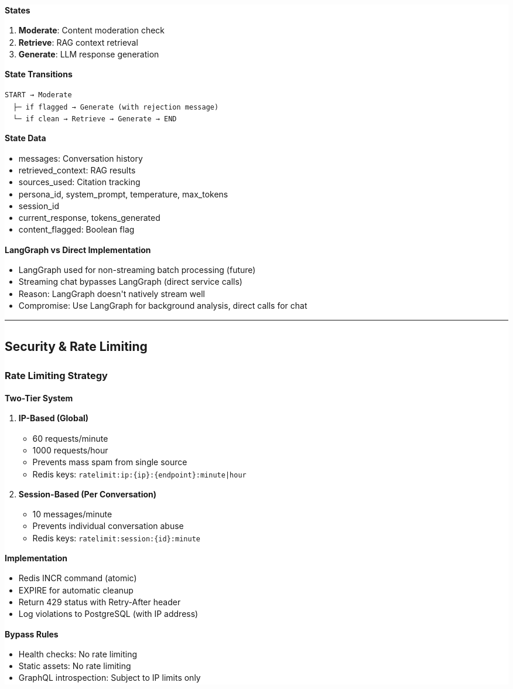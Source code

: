 **States**
1. **Moderate**: Content moderation check
2. **Retrieve**: RAG context retrieval
3. **Generate**: LLM response generation

**State Transitions**
```
START → Moderate
  ├─ if flagged → Generate (with rejection message)
  └─ if clean → Retrieve → Generate → END
```

**State Data**
- messages: Conversation history
- retrieved_context: RAG results
- sources_used: Citation tracking
- persona_id, system_prompt, temperature, max_tokens
- session_id
- current_response, tokens_generated
- content_flagged: Boolean flag

**LangGraph vs Direct Implementation**
- LangGraph used for non-streaming batch processing (future)
- Streaming chat bypasses LangGraph (direct service calls)
- Reason: LangGraph doesn't natively stream well
- Compromise: Use LangGraph for background analysis, direct calls for chat

---

## Security & Rate Limiting

### Rate Limiting Strategy

**Two-Tier System**
1. **IP-Based (Global)**
   - 60 requests/minute
   - 1000 requests/hour
   - Prevents mass spam from single source
   - Redis keys: `ratelimit:ip:{ip}:{endpoint}:minute|hour`

2. **Session-Based (Per Conversation)**
   - 10 messages/minute
   - Prevents individual conversation abuse
   - Redis keys: `ratelimit:session:{id}:minute`

**Implementation**
- Redis INCR command (atomic)
- EXPIRE for automatic cleanup
- Return 429 status with Retry-After header
- Log violations to PostgreSQL (with IP address)

**Bypass Rules**
- Health checks: No rate limiting
- Static assets: No rate limiting
- GraphQL introspection: Subject to IP limits only
